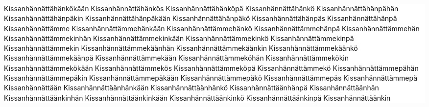 Kissanhännättähänkökään
Kissanhännättähänkös
Kissanhännättähänköpä
Kissanhännättähänkö
Kissanhännättähänpähän
Kissanhännättähänpäkin
Kissanhännättähänpäkään
Kissanhännättähänpäkö
Kissanhännättähänpäs
Kissanhännättähänpä
Kissanhännättämme
Kissanhännättämmehänkään
Kissanhännättämmehänkö
Kissanhännättämmehänpä
Kissanhännättämmehän
Kissanhännättämmekinhän
Kissanhännättämmekinkään
Kissanhännättämmekinkö
Kissanhännättämmekinpä
Kissanhännättämmekin
Kissanhännättämmekäänhän
Kissanhännättämmekäänkin
Kissanhännättämmekäänkö
Kissanhännättämmekäänpä
Kissanhännättämmekään
Kissanhännättämmeköhän
Kissanhännättämmekökin
Kissanhännättämmekökään
Kissanhännättämmekös
Kissanhännättämmeköpä
Kissanhännättämmekö
Kissanhännättämmepähän
Kissanhännättämmepäkin
Kissanhännättämmepäkään
Kissanhännättämmepäkö
Kissanhännättämmepäs
Kissanhännättämmepä
Kissanhännättään
Kissanhännättäänhänkään
Kissanhännättäänhänkö
Kissanhännättäänhänpä
Kissanhännättäänhän
Kissanhännättäänkinhän
Kissanhännättäänkinkään
Kissanhännättäänkinkö
Kissanhännättäänkinpä
Kissanhännättäänkin
